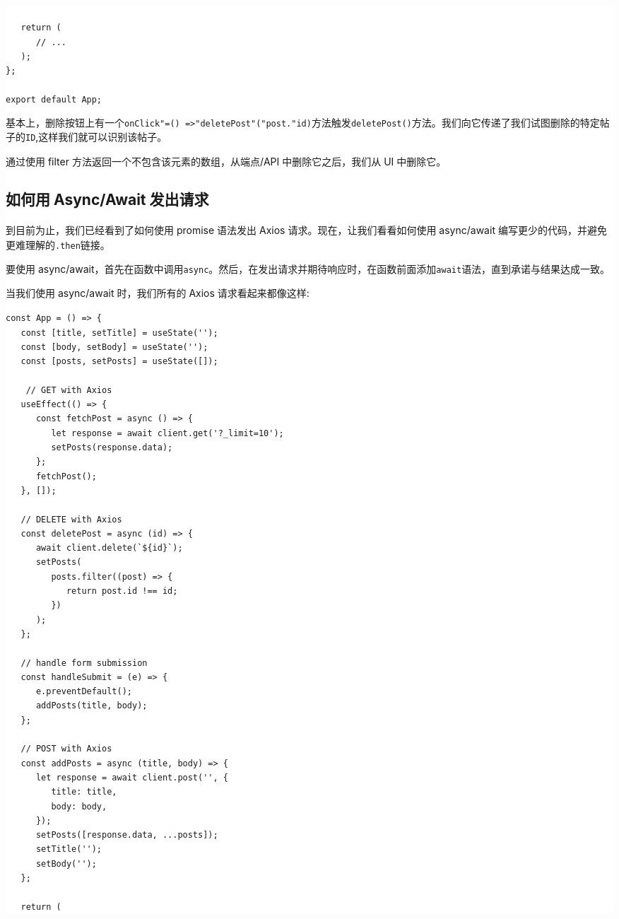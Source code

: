 ```

   return (
      // ...
   );
};

export default App;
```

基本上，删除按钮上有一个`onClick"=() =>"deletePost"("post."id)`方法触发`deletePost()`方法。我们向它传递了我们试图删除的特定帖子的`ID`,这样我们就可以识别该帖子。

通过使用 filter 方法返回一个不包含该元素的数组，从端点/API 中删除它之后，我们从 UI 中删除它。

## 如何用 Async/Await 发出请求

到目前为止，我们已经看到了如何使用 promise 语法发出 Axios 请求。现在，让我们看看如何使用 async/await 编写更少的代码，并避免更难理解的`.then`链接。

要使用 async/await，首先在函数中调用`async`。然后，在发出请求并期待响应时，在函数前面添加`await`语法，直到承诺与结果达成一致。

当我们使用 async/await 时，我们所有的 Axios 请求看起来都像这样:

```
const App = () => {
   const [title, setTitle] = useState('');
   const [body, setBody] = useState('');
   const [posts, setPosts] = useState([]);

    // GET with Axios
   useEffect(() => {
      const fetchPost = async () => {
         let response = await client.get('?_limit=10');
         setPosts(response.data);
      };
      fetchPost();
   }, []);

   // DELETE with Axios
   const deletePost = async (id) => {
      await client.delete(`${id}`);
      setPosts(
         posts.filter((post) => {
            return post.id !== id;
         })
      );
   };

   // handle form submission
   const handleSubmit = (e) => {
      e.preventDefault();
      addPosts(title, body);
   };

   // POST with Axios
   const addPosts = async (title, body) => {
      let response = await client.post('', {
         title: title,
         body: body,
      });
      setPosts([response.data, ...posts]);
      setTitle('');
      setBody('');
   };

   return (
```